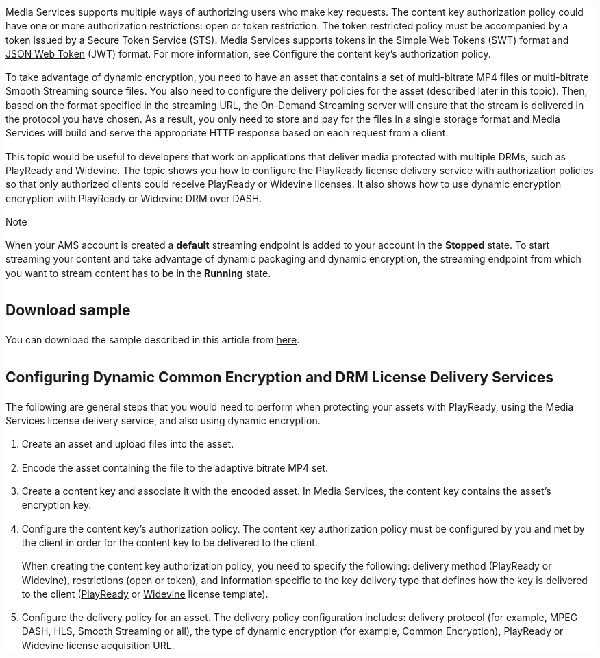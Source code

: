 Media Services supports multiple ways of authorizing users who make key requests. The content key authorization policy could have one or more authorization restrictions: open or token restriction. The token restricted policy must be accompanied by a token issued by a Secure Token Service (STS). Media Services supports tokens in the [Simple Web Tokens](https://msdn.microsoft.com/library/gg185950.aspx#BKMK_2) (SWT) format and [JSON Web Token](https://msdn.microsoft.com/library/gg185950.aspx#BKMK_3) (JWT) format. For more information, see Configure the content key’s authorization policy.

To take advantage of dynamic encryption, you need to have an asset that contains a set of multi-bitrate MP4 files or multi-bitrate Smooth Streaming source files. You also need to configure the delivery policies for the asset (described later in this topic). Then, based on the format specified in the streaming URL, the On-Demand Streaming server will ensure that the stream is delivered in the protocol you have chosen. As a result, you only need to store and pay for the files in a single storage format and Media Services will build and serve the appropriate HTTP response based on each request from a client.

This topic would be useful to developers that work on applications that deliver media protected with multiple DRMs, such as PlayReady and Widevine. The topic shows you how to configure the PlayReady license delivery service with authorization policies so that only authorized clients could receive PlayReady or Widevine licenses. It also shows how to use dynamic encryption encryption with PlayReady or Widevine DRM over DASH.

>[!NOTE]
>When your AMS account is created a **default** streaming endpoint is added to your account in the **Stopped** state. To start streaming your content and take advantage of dynamic packaging and dynamic encryption, the streaming endpoint from which you want to stream content has to be in the **Running** state. 

## Download sample
You can download the sample described in this article from [here](https://github.com/Azure-Samples/media-services-dotnet-dynamic-encryption-with-drm).

## Configuring Dynamic Common Encryption and DRM License Delivery Services

The following are general steps that you would need to perform when protecting your assets with PlayReady, using the Media Services license delivery service, and also using dynamic encryption.

1. Create an asset and upload files into the asset.
2. Encode the asset containing the file to the adaptive bitrate MP4 set.
3. Create a content key and associate it with the encoded asset. In Media Services, the content key contains the asset’s encryption key.
4. Configure the content key’s authorization policy. The content key authorization policy must be configured by you and met by the client in order for the content key to be delivered to the client.

	When creating the content key authorization policy, you need to specify the following: delivery method (PlayReady or Widevine), restrictions (open or token), and information specific to the key delivery type that defines how the key is delivered to the client ([PlayReady](media-services-playready-license-template-overview.md) or [Widevine](media-services-widevine-license-template-overview.md) license template).

5. Configure the delivery policy for an asset. The delivery policy configuration includes: delivery protocol (for example, MPEG DASH, HLS, Smooth Streaming or all), the type of dynamic encryption (for example, Common Encryption), PlayReady or Widevine license acquisition URL.
